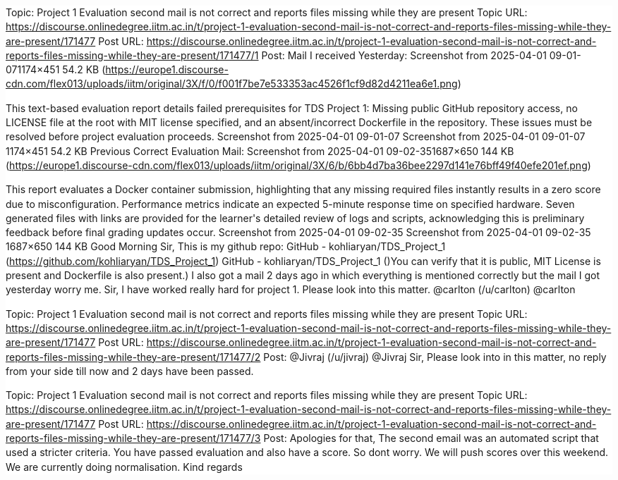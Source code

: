 Topic: Project 1 Evaluation second mail is not correct and reports files missing while they are present
Topic URL: https://discourse.onlinedegree.iitm.ac.in/t/project-1-evaluation-second-mail-is-not-correct-and-reports-files-missing-while-they-are-present/171477
Post URL: https://discourse.onlinedegree.iitm.ac.in/t/project-1-evaluation-second-mail-is-not-correct-and-reports-files-missing-while-they-are-present/171477/1
Post:  Mail I received Yesterday: 
 Screenshot from 2025-04-01 09-01-071174×451 54.2 KB (https://europe1.discourse-cdn.com/flex013/uploads/iitm/original/3X/f/0/f001f7be7e533353ac4526f1cf9d82d4211ea6e1.png)

This text-based evaluation report details failed prerequisites for TDS Project 1: Missing public GitHub repository access, no LICENSE file at the root with MIT license specified, and an absent/incorrect Dockerfile in the repository. These issues must be resolved before project evaluation proceeds.
 Screenshot from 2025-04-01 09-01-07 Screenshot from 2025-04-01 09-01-07 1174×451 54.2 KB 
 Previous Correct Evaluation Mail: 
 Screenshot from 2025-04-01 09-02-351687×650 144 KB (https://europe1.discourse-cdn.com/flex013/uploads/iitm/original/3X/6/b/6bb4d7ba36bee2297d141e76bff49f40efe201ef.png)

This report evaluates a Docker container submission, highlighting that any missing required files instantly results in a zero score due to misconfiguration. Performance metrics indicate an expected 5-minute response time on specified hardware. Seven generated files with links are provided for the learner's detailed review of logs and scripts, acknowledging this is preliminary feedback before final grading updates occur.
 Screenshot from 2025-04-01 09-02-35 Screenshot from 2025-04-01 09-02-35 1687×650 144 KB 
 Good Morning Sir, 
 This is my github repo:  GitHub - kohliaryan/TDS_Project_1 (https://github.com/kohliaryan/TDS_Project_1) GitHub - kohliaryan/TDS_Project_1  ()You can verify that it is public, MIT License is present and Dockerfile is also present.) 
 I also got a mail 2 days ago in which everything is mentioned correctly but the mail I got yesterday worry me.  Sir, I have worked really hard for project 1. Please look into this matter. 
 @carlton (/u/carlton) @carlton 

Topic: Project 1 Evaluation second mail is not correct and reports files missing while they are present
Topic URL: https://discourse.onlinedegree.iitm.ac.in/t/project-1-evaluation-second-mail-is-not-correct-and-reports-files-missing-while-they-are-present/171477
Post URL: https://discourse.onlinedegree.iitm.ac.in/t/project-1-evaluation-second-mail-is-not-correct-and-reports-files-missing-while-they-are-present/171477/2
Post:  @Jivraj (/u/jivraj) @Jivraj  Sir, Please look into in this matter, no reply from your side till now and 2 days have been passed. 

Topic: Project 1 Evaluation second mail is not correct and reports files missing while they are present
Topic URL: https://discourse.onlinedegree.iitm.ac.in/t/project-1-evaluation-second-mail-is-not-correct-and-reports-files-missing-while-they-are-present/171477
Post URL: https://discourse.onlinedegree.iitm.ac.in/t/project-1-evaluation-second-mail-is-not-correct-and-reports-files-missing-while-they-are-present/171477/3
Post:  Apologies for that, 
 The second email was an automated script that used a stricter criteria. You have passed evaluation and also have a score. So dont worry. We will push scores over this weekend. We are currently doing normalisation. 
 Kind regards 
